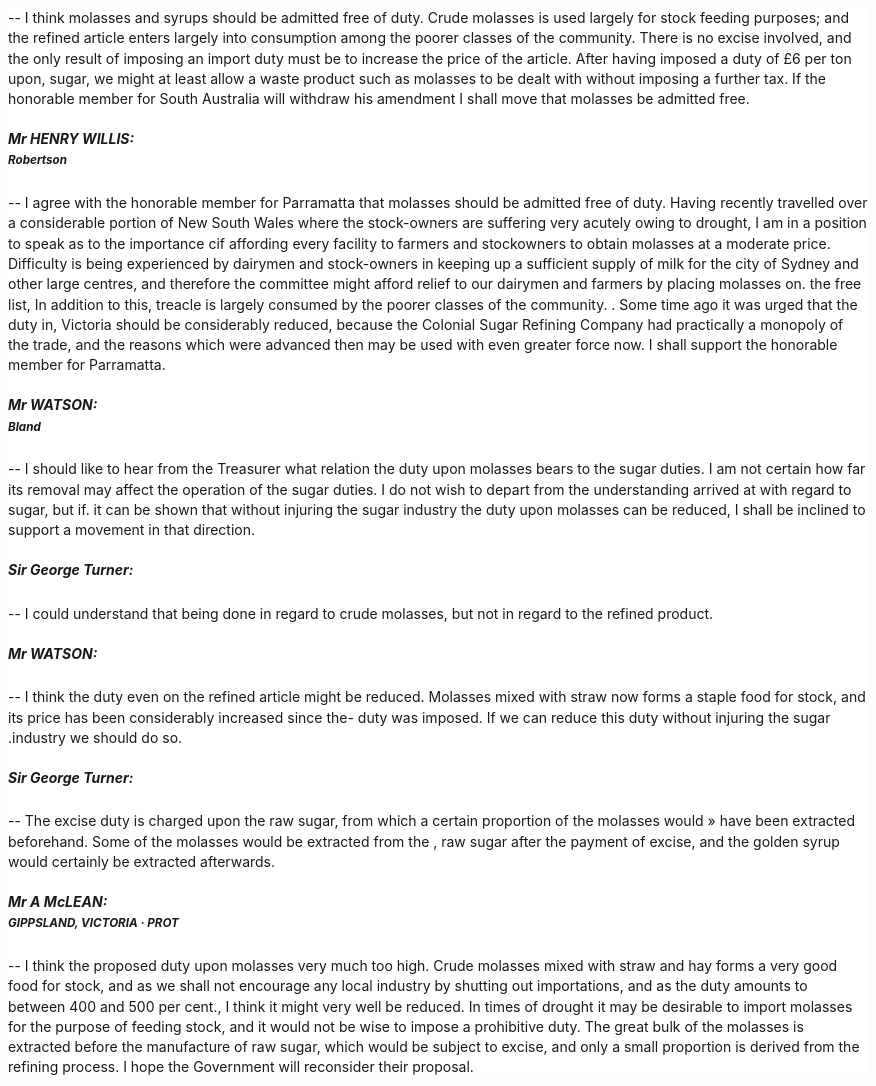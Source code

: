 -- I think molasses and syrups should be admitted free of duty. Crude molasses is used largely for stock feeding purposes; and the refined article enters largely into consumption among the poorer classes of the community. There is no excise involved, and the only result of imposing an import duty must be to increase the price of the article. After having imposed a duty of £6 per ton upon, sugar, we might at least allow a waste product such as molasses to be dealt with without imposing a further tax. If the honorable member for South Australia will withdraw his amendment I shall move that molasses be admitted free. 

##### Mr HENRY WILLIS:<br><small class="text-muted">Robertson</small>

-- I agree with the honorable member for Parramatta that molasses should be admitted free of duty. Having recently travelled over a considerable portion of New South Wales where the stock-owners are suffering very acutely owing to drought, I am in a position to speak as to the importance cif affording every facility to farmers and stockowners to obtain molasses at a moderate price. Difficulty is being experienced by dairymen and stock-owners in keeping up a sufficient supply of milk for the city of Sydney and other large centres, and therefore the committee might afford relief to our dairymen and farmers by placing molasses on. the free list, In addition to this, treacle is largely consumed by the poorer classes of the community. . Some time ago it was urged that the duty in, Victoria should be considerably reduced, because the Colonial Sugar Refining Company had practically a monopoly of the trade, and the reasons which were advanced then may be used with even greater force now. I shall support the honorable member for Parramatta. 

##### Mr WATSON:<br><small class="text-muted">Bland</small>

-- I should like to hear from the Treasurer what relation the duty upon molasses bears to the sugar duties. I am not certain how far its removal may affect the operation of the sugar duties. I do not wish to depart from the understanding arrived at with regard to sugar, but if. it can be shown that without injuring the sugar industry the duty upon molasses can be reduced, I shall be inclined to support a movement in that direction. 

##### Sir George Turner:

-- I could understand that being done in regard to crude molasses, but not in regard to the refined product. 

##### Mr WATSON:

-- I think the duty even on the refined article might be reduced. Molasses mixed with straw now forms a staple food for stock, and its price has been considerably increased since the- duty was imposed. If we can reduce this duty without injuring the sugar .industry we should do so. 

##### Sir George Turner:

-- The excise duty is charged upon the raw sugar, from which a certain proportion of the molasses would » have been extracted beforehand. Some of the molasses would be extracted from the , raw sugar after the payment of excise, and the golden syrup would certainly be extracted afterwards. 

##### Mr A McLEAN:<br><small class="text-muted">GIPPSLAND, VICTORIA &middot; PROT</small>

-- I think the proposed duty upon molasses very much too high. Crude molasses mixed with straw and hay forms a very good food for stock, and as we shall not encourage any local industry by shutting out importations, and as the duty amounts to between 400 and 500 per cent., I think it might very well be reduced. In times of drought it may be desirable to import molasses for the purpose of feeding stock, and it would not be wise to impose a prohibitive duty. The great bulk of the molasses is extracted before the manufacture of raw sugar, which would be subject to excise, and only a small proportion is derived from the refining  process. I hope the Government will reconsider their proposal. 
